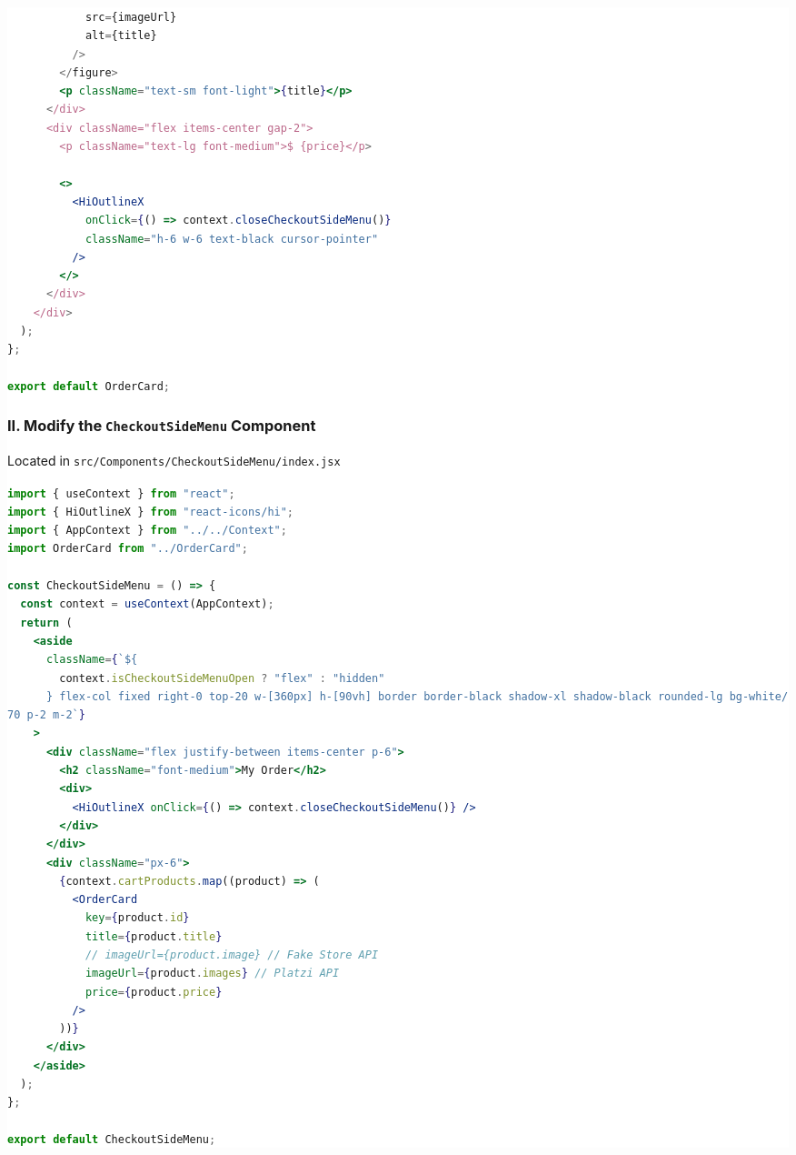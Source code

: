 ```jsx
            src={imageUrl}
            alt={title}
          />
        </figure>
        <p className="text-sm font-light">{title}</p>
      </div>
      <div className="flex items-center gap-2">
        <p className="text-lg font-medium">$ {price}</p>

        <>
          <HiOutlineX
            onClick={() => context.closeCheckoutSideMenu()}
            className="h-6 w-6 text-black cursor-pointer"
          />
        </>
      </div>
    </div>
  );
};

export default OrderCard;
```

### II. Modify the `CheckoutSideMenu` Component

Located in `src/Components/CheckoutSideMenu/index.jsx`

```jsx
import { useContext } from "react";
import { HiOutlineX } from "react-icons/hi";
import { AppContext } from "../../Context";
import OrderCard from "../OrderCard";

const CheckoutSideMenu = () => {
  const context = useContext(AppContext);
  return (
    <aside
      className={`${
        context.isCheckoutSideMenuOpen ? "flex" : "hidden"
      } flex-col fixed right-0 top-20 w-[360px] h-[90vh] border border-black shadow-xl shadow-black rounded-lg bg-white/70 p-2 m-2`}
    >
      <div className="flex justify-between items-center p-6">
        <h2 className="font-medium">My Order</h2>
        <div>
          <HiOutlineX onClick={() => context.closeCheckoutSideMenu()} />
        </div>
      </div>
      <div className="px-6">
        {context.cartProducts.map((product) => (
          <OrderCard
            key={product.id}
            title={product.title}
            // imageUrl={product.image} // Fake Store API
            imageUrl={product.images} // Platzi API
            price={product.price}
          />
        ))}
      </div>
    </aside>
  );
};

export default CheckoutSideMenu;
```